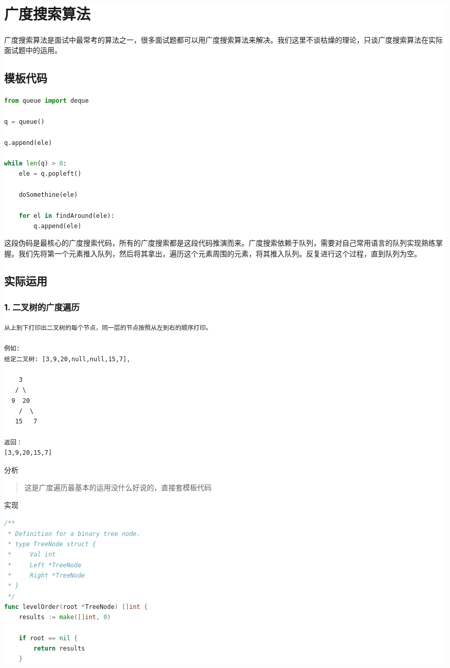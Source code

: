 # 广度搜索算法

广度搜索算法是面试中最常考的算法之一，很多面试题都可以用广度搜索算法来解决。我们这里不谈枯燥的理论，只谈广度搜索算法在实际面试题中的运用。

## 模板代码

```python
from queue import deque

q = queue()

q.append(ele)

while len(q) > 0:
    ele = q.popleft()

    doSomethine(ele)

    for el in findAround(ele):
        q.append(ele)
```

这段伪码是最核心的广度搜索代码，所有的广度搜索都是这段代码推演而来。广度搜索依赖于队列，需要对自己常用语言的队列实现熟练掌握。我们先将第一个元素推入队列，然后将其拿出，遍历这个元素周围的元素，将其推入队列。反复进行这个过程，直到队列为空。

## 实际运用

### 1. 二叉树的广度遍历

```
从上到下打印出二叉树的每个节点，同一层的节点按照从左到右的顺序打印。

例如:
给定二叉树: [3,9,20,null,null,15,7],

    3
   / \
  9  20
    /  \
   15   7

返回：
[3,9,20,15,7]
```

分析
> 这是广度遍历最基本的运用没什么好说的，直接套模板代码

实现

```go
/**
 * Definition for a binary tree node.
 * type TreeNode struct {
 *     Val int
 *     Left *TreeNode
 *     Right *TreeNode
 * }
 */
func levelOrder(root *TreeNode) []int {
    results := make([]int, 0)

    if root == nil {
        return results
    }
```